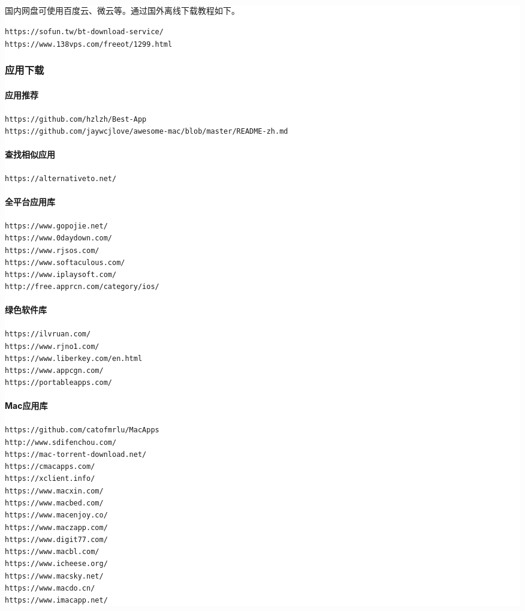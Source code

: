 国内网盘可使用百度云、微云等。通过国外离线下载教程如下。

```
https://sofun.tw/bt-download-service/
https://www.138vps.com/freeot/1299.html
```

### 应用下载

#### 应用推荐

```
https://github.com/hzlzh/Best-App
https://github.com/jaywcjlove/awesome-mac/blob/master/README-zh.md
```

#### 查找相似应用

```
https://alternativeto.net/
```

#### 全平台应用库

```
https://www.gopojie.net/
https://www.0daydown.com/
https://www.rjsos.com/
https://www.softaculous.com/
https://www.iplaysoft.com/
http://free.apprcn.com/category/ios/
```

#### 绿色软件库

```
https://ilvruan.com/
https://www.rjno1.com/
https://www.liberkey.com/en.html
https://www.appcgn.com/
https://portableapps.com/
```

#### Mac应用库

```
https://github.com/catofmrlu/MacApps
http://www.sdifenchou.com/
https://mac-torrent-download.net/
https://cmacapps.com/
https://xclient.info/
https://www.macxin.com/
https://www.macbed.com/
https://www.macenjoy.co/
https://www.maczapp.com/
https://www.digit77.com/
https://www.macbl.com/
https://www.icheese.org/
https://www.macsky.net/
https://www.macdo.cn/
https://www.imacapp.net/
```
